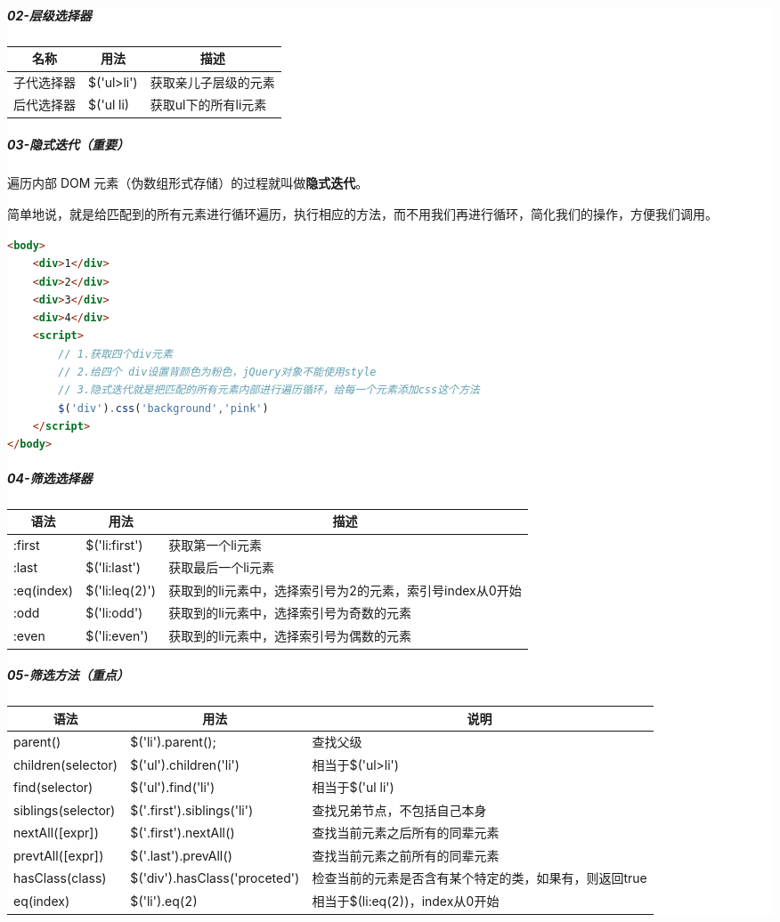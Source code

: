 ##### 02-层级选择器

| 名称       | 用法       | 描述                 |
| ---------- | ---------- | -------------------- |
| 子代选择器 | $('ul>li') | 获取亲儿子层级的元素 |
| 后代选择器 | $('ul li)  | 获取ul下的所有li元素 |

##### 03-隐式迭代（重要）

遍历内部 DOM 元素（伪数组形式存储）的过程就叫做**隐式迭代**。

简单地说，就是给匹配到的所有元素进行循环遍历，执行相应的方法，而不用我们再进行循环，简化我们的操作，方便我们调用。

```html
<body>
    <div>1</div>
    <div>2</div>
    <div>3</div>
    <div>4</div>
    <script>
        // 1.获取四个div元素
        // 2.给四个 div设置背颜色为粉色，jQuery对象不能使用style
        // 3.隐式迭代就是把匹配的所有元素内部进行遍历循环，给每一个元素添加css这个方法
        $('div').css('background','pink')
    </script>
</body>
```

##### 04-筛选选择器

| 语法       | 用法           | 描述                                                      |
| ---------- | -------------- | --------------------------------------------------------- |
| :first     | $('li:first')  | 获取第一个li元素                                          |
| :last      | $('li:last')   | 获取最后一个li元素                                        |
| :eq(index) | $('li:leq(2)') | 获取到的li元素中，选择索引号为2的元素，索引号index从0开始 |
| :odd       | $('li:odd')    | 获取到的li元素中，选择索引号为奇数的元素                  |
| :even      | $('li:even')   | 获取到的li元素中，选择索引号为偶数的元素                  |

##### 05-筛选方法（重点）

| 语法               | 用法                          | 说明                                                   |
| ------------------ | ----------------------------- | ------------------------------------------------------ |
| parent()           | $('li').parent();             | 查找父级                                               |
| children(selector) | $('ul').children('li')        | 相当于$('ul>li')                                       |
| find(selector)     | $('ul').find('li')            | 相当于$('ul li')                                       |
| siblings(selector) | $('.first').siblings('li')    | 查找兄弟节点，不包括自己本身                           |
| nextAll([expr])    | $('.first').nextAll()         | 查找当前元素之后所有的同辈元素                         |
| prevtAll([expr])   | $('.last').prevAll()          | 查找当前元素之前所有的同辈元素                         |
| hasClass(class)    | $('div').hasClass('proceted') | 检查当前的元素是否含有某个特定的类，如果有，则返回true |
| eq(index)          | $('li').eq(2)                 | 相当于$(li:eq(2))，index从0开始                        |
